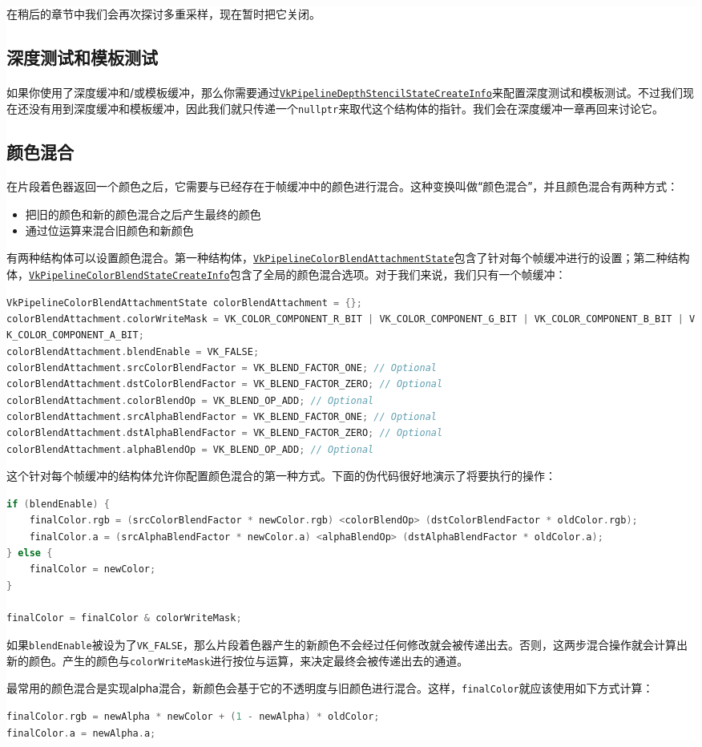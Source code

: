 在稍后的章节中我们会再次探讨多重采样，现在暂时把它关闭。

## 深度测试和模板测试

如果你使用了深度缓冲和/或模板缓冲，那么你需要通过[`VkPipelineDepthStencilStateCreateInfo`](https://www.khronos.org/registry/vulkan/specs/1.0/man/html/VkPipelineDepthStencilStateCreateInfo.html)来配置深度测试和模板测试。不过我们现在还没有用到深度缓冲和模板缓冲，因此我们就只传递一个`nullptr`来取代这个结构体的指针。我们会在深度缓冲一章再回来讨论它。

## 颜色混合

在片段着色器返回一个颜色之后，它需要与已经存在于帧缓冲中的颜色进行混合。这种变换叫做“颜色混合”，并且颜色混合有两种方式：

* 把旧的颜色和新的颜色混合之后产生最终的颜色
* 通过位运算来混合旧颜色和新颜色

有两种结构体可以设置颜色混合。第一种结构体，[`VkPipelineColorBlendAttachmentState`](https://www.khronos.org/registry/vulkan/specs/1.0/man/html/VkPipelineColorBlendAttachmentState.html)包含了针对每个帧缓冲进行的设置；第二种结构体，[`VkPipelineColorBlendStateCreateInfo`](https://www.khronos.org/registry/vulkan/specs/1.0/man/html/VkPipelineColorBlendStateCreateInfo.html)包含了全局的颜色混合选项。对于我们来说，我们只有一个帧缓冲：

```c++
VkPipelineColorBlendAttachmentState colorBlendAttachment = {};
colorBlendAttachment.colorWriteMask = VK_COLOR_COMPONENT_R_BIT | VK_COLOR_COMPONENT_G_BIT | VK_COLOR_COMPONENT_B_BIT | VK_COLOR_COMPONENT_A_BIT;
colorBlendAttachment.blendEnable = VK_FALSE;
colorBlendAttachment.srcColorBlendFactor = VK_BLEND_FACTOR_ONE; // Optional
colorBlendAttachment.dstColorBlendFactor = VK_BLEND_FACTOR_ZERO; // Optional
colorBlendAttachment.colorBlendOp = VK_BLEND_OP_ADD; // Optional
colorBlendAttachment.srcAlphaBlendFactor = VK_BLEND_FACTOR_ONE; // Optional
colorBlendAttachment.dstAlphaBlendFactor = VK_BLEND_FACTOR_ZERO; // Optional
colorBlendAttachment.alphaBlendOp = VK_BLEND_OP_ADD; // Optional
```

这个针对每个帧缓冲的结构体允许你配置颜色混合的第一种方式。下面的伪代码很好地演示了将要执行的操作：

```c++
if (blendEnable) {
    finalColor.rgb = (srcColorBlendFactor * newColor.rgb) <colorBlendOp> (dstColorBlendFactor * oldColor.rgb);
    finalColor.a = (srcAlphaBlendFactor * newColor.a) <alphaBlendOp> (dstAlphaBlendFactor * oldColor.a);
} else {
    finalColor = newColor;
}

finalColor = finalColor & colorWriteMask;
```

如果`blendEnable`被设为了`VK_FALSE`，那么片段着色器产生的新颜色不会经过任何修改就会被传递出去。否则，这两步混合操作就会计算出新的颜色。产生的颜色与`colorWriteMask`进行按位与运算，来决定最终会被传递出去的通道。

最常用的颜色混合是实现alpha混合，新颜色会基于它的不透明度与旧颜色进行混合。这样，`finalColor`就应该使用如下方式计算：

```c++
finalColor.rgb = newAlpha * newColor + (1 - newAlpha) * oldColor;
finalColor.a = newAlpha.a;
```
